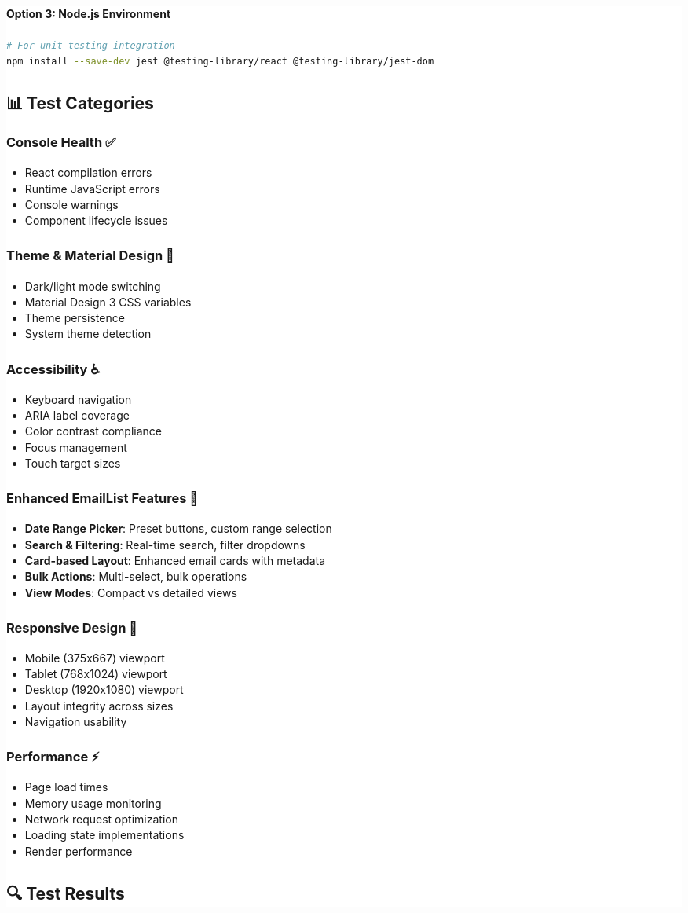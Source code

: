 #### Option 3: Node.js Environment
```bash
# For unit testing integration
npm install --save-dev jest @testing-library/react @testing-library/jest-dom
```

## 📊 Test Categories

### Console Health ✅
- React compilation errors
- Runtime JavaScript errors
- Console warnings
- Component lifecycle issues

### Theme & Material Design 🎨
- Dark/light mode switching
- Material Design 3 CSS variables
- Theme persistence
- System theme detection

### Accessibility ♿
- Keyboard navigation
- ARIA label coverage
- Color contrast compliance
- Focus management
- Touch target sizes

### Enhanced EmailList Features 📧
- **Date Range Picker**: Preset buttons, custom range selection
- **Search & Filtering**: Real-time search, filter dropdowns
- **Card-based Layout**: Enhanced email cards with metadata
- **Bulk Actions**: Multi-select, bulk operations
- **View Modes**: Compact vs detailed views

### Responsive Design 📱
- Mobile (375x667) viewport
- Tablet (768x1024) viewport  
- Desktop (1920x1080) viewport
- Layout integrity across sizes
- Navigation usability

### Performance ⚡
- Page load times
- Memory usage monitoring
- Network request optimization
- Loading state implementations
- Render performance

## 🔍 Test Results
